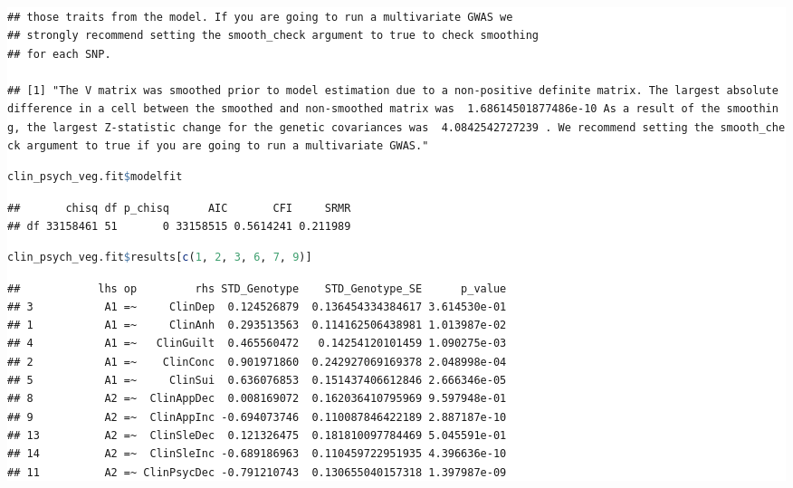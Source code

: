     ## those traits from the model. If you are going to run a multivariate GWAS we
    ## strongly recommend setting the smooth_check argument to true to check smoothing
    ## for each SNP.

    ## [1] "The V matrix was smoothed prior to model estimation due to a non-positive definite matrix. The largest absolute difference in a cell between the smoothed and non-smoothed matrix was  1.68614501877486e-10 As a result of the smoothing, the largest Z-statistic change for the genetic covariances was  4.0842542727239 . We recommend setting the smooth_check argument to true if you are going to run a multivariate GWAS."

``` r
clin_psych_veg.fit$modelfit
```

    ##       chisq df p_chisq      AIC       CFI     SRMR
    ## df 33158461 51       0 33158515 0.5614241 0.211989

``` r
clin_psych_veg.fit$results[c(1, 2, 3, 6, 7, 9)]
```

    ##            lhs op         rhs STD_Genotype    STD_Genotype_SE      p_value
    ## 3           A1 =~     ClinDep  0.124526879  0.136454334384617 3.614530e-01
    ## 1           A1 =~     ClinAnh  0.293513563  0.114162506438981 1.013987e-02
    ## 4           A1 =~   ClinGuilt  0.465560472   0.14254120101459 1.090275e-03
    ## 2           A1 =~    ClinConc  0.901971860  0.242927069169378 2.048998e-04
    ## 5           A1 =~     ClinSui  0.636076853  0.151437406612846 2.666346e-05
    ## 8           A2 =~  ClinAppDec  0.008169072  0.162036410795969 9.597948e-01
    ## 9           A2 =~  ClinAppInc -0.694073746  0.110087846422189 2.887187e-10
    ## 13          A2 =~  ClinSleDec  0.121326475  0.181810097784469 5.045591e-01
    ## 14          A2 =~  ClinSleInc -0.689186963  0.110459722951935 4.396636e-10
    ## 11          A2 =~ ClinPsycDec -0.791210743  0.130655040157318 1.397987e-09